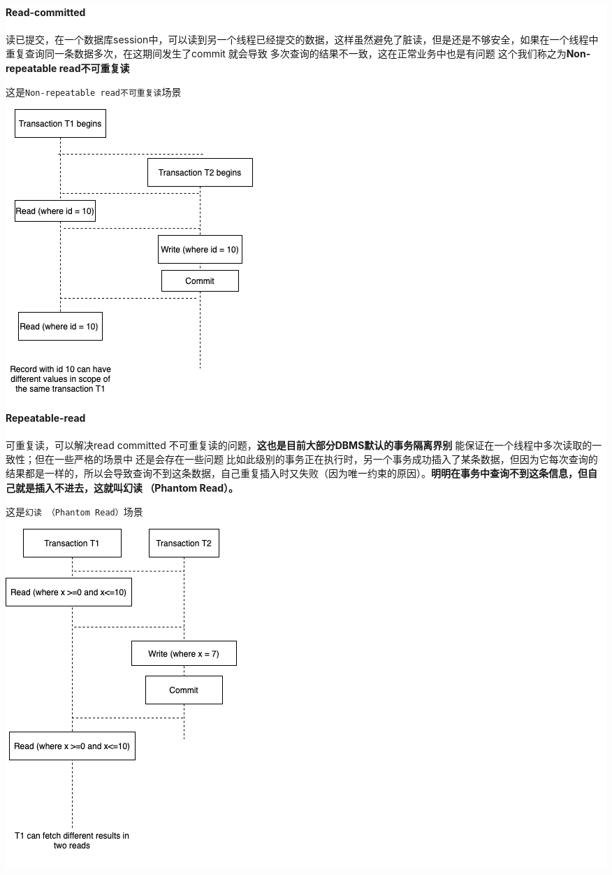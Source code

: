 #### **Read-committed**

读已提交，在一个数据库session中，可以读到另一个线程已经提交的数据，这样虽然避免了脏读，但是还是不够安全，如果在一个线程中 重复查询同一条数据多次，在这期间发生了commit 就会导致 多次查询的结果不一致，这在正常业务中也是有问题 这个我们称之为**Non-repeatable read不可重复读**

这是`Non-repeatable read不可重复读`场景

![Non-repeatable read](/assets/img/post_image/vzqcdiwkywlpv3z-csty11mm4jo.png)



#### **Repeatable-read**

可重复读，可以解决read committed 不可重复读的问题，**这也是目前大部分DBMS默认的事务隔离界别** 能保证在一个线程中多次读取的一致性；但在一些严格的场景中 还是会存在一些问题  比如此级别的事务正在执行时，另一个事务成功插入了某条数据，但因为它每次查询的结果都是一样的，所以会导致查询不到这条数据，自己重复插入时又失败（因为唯一约束的原因）。**明明在事务中查询不到这条信息，但自己就是插入不进去，这就叫幻读 （Phantom Read）。** 

这是`幻读 （Phantom Read）`场景

![Phantom Read](/assets/img/post_image/j9g_byffovppjeqxaogzvunufei.png)
